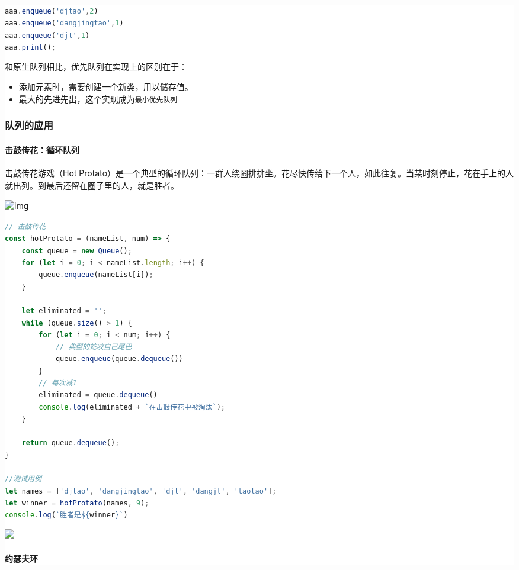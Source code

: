 ```javascript
aaa.enqueue('djtao',2)
aaa.enqueue('dangjingtao',1)
aaa.enqueue('djt',1)
aaa.print();
```

和原生队列相比，优先队列在实现上的区别在于：

- 添加元素时，需要创建一个新类，用以储存值。
- 最大的先进先出，这个实现成为`最小优先队列`



### 队列的应用

#### 击鼓传花：循环队列

击鼓传花游戏（Hot Protato）是一个典型的循环队列：一群人绕圈排排坐。花尽快传给下一个人，如此往复。当某时刻停止，花在手上的人就出列。到最后还留在圈子里的人，就是胜者。

![img](https://gss0.baidu.com/-fo3dSag_xI4khGko9WTAnF6hhy/zhidao/wh%3D600%2C800/sign=3953dfaf8182b9013df8cb3543bd854f/71cf3bc79f3df8dc27af7b19c611728b461028ac.jpg) 

```javascript
// 击鼓传花
const hotProtato = (nameList, num) => {
    const queue = new Queue();
    for (let i = 0; i < nameList.length; i++) {
        queue.enqueue(nameList[i]);
    }

    let eliminated = '';
    while (queue.size() > 1) {
        for (let i = 0; i < num; i++) {
            // 典型的蛇咬自己尾巴
            queue.enqueue(queue.dequeue())
        }
        // 每次减1
        eliminated = queue.dequeue()
        console.log(eliminated + `在击鼓传花中被淘汰`);
    }

    return queue.dequeue();
}

//测试用例
let names = ['djtao', 'dangjingtao', 'djt', 'dangjt', 'taotao'];
let winner = hotProtato(names, 9);
console.log(`胜者是${winner}`)
```

![](https://img2018.cnblogs.com/blog/1011161/201904/1011161-20190408231717154-2031112129.png)



#### 约瑟夫环
